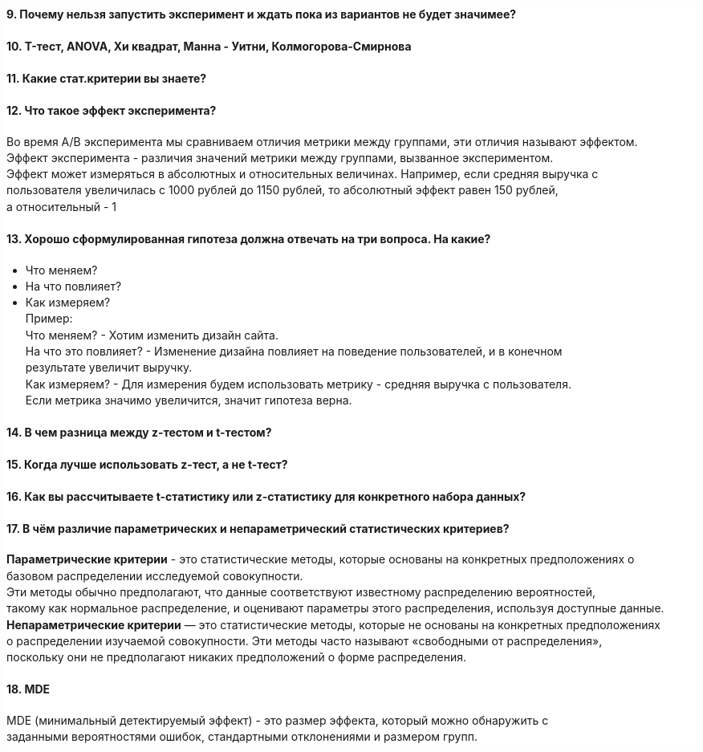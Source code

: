 #### 9. Почему нельзя запустить эксперимент и ждать пока из вариантов не будет значимее?

#### 10. T-тест, ANOVA, Хи квадрат, Манна - Уитни, Колмогорова-Смирнова

#### 11. Какие стат.критерии вы знаете?

#### 12. Что такое эффект эксперимента?

Во время A/B эксперимента мы сравниваем отличия метрики между группами, эти отличия называют эффектом.  
Эффект эксперимента - различия значений метрики между группами, вызванное экспериментом.  
Эффект может измеряться в абсолютных и относительных величинах. Например, если средняя выручка с  
пользователя увеличилась с 1000 рублей до 1150 рублей, то абсолютный эффект равен 150 рублей,  
а относительный - 1  

#### 13. Хорошо сформулированная гипотеза должна отвечать на три вопроса. На какие?

- Что меняем?  
- На что повлияет?  
- Как измеряем?  
Пример:  
Что меняем? - Хотим изменить дизайн сайта.   
На что это повлияет? - Изменение дизайна повлияет на поведение пользователей, и в конечном  
результате увеличит выручку.  
Как измеряем? - Для измерения будем использовать метрику - средняя выручка с пользователя.  
Если метрика значимо увеличится, значит гипотеза верна.

#### 14.  В чем разница между z-тестом и t-тестом?

#### 15.  Когда лучше использовать z-тест, а не t-тест?

#### 16. Как вы рассчитываете t-статистику или z-статистику для конкретного набора данных?

#### 17. В чём различие параметрических и непараметрический статистических критериев? 

**Параметрические критерии** - это статистические методы, которые основаны на конкретных предположениях о  
базовом распределении исследуемой совокупности.  
Эти методы обычно предполагают, что данные соответствуют известному распределению вероятностей,  
такому как нормальное распределение, и оценивают параметры этого распределения, используя доступные данные.  
**Непараметрические критерии** — это статистические методы, которые не основаны на конкретных предположениях  
о распределении изучаемой совокупности. Эти методы часто называют «свободными от распределения»,  
поскольку они не предполагают никаких предположений о форме распределения.  


#### 18. MDE
MDE (минимальный детектируемый эффект) - это размер эффекта, который можно обнаружить с  
заданными вероятностями ошибок, стандартными отклонениями и размером групп.  
